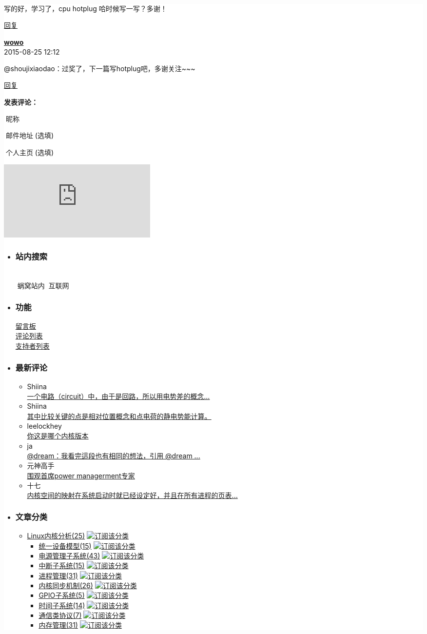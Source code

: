 写的好，学习了，cpu hotplug 哈时候写一写？多谢！

[回复](http://www.wowotech.net/pm_subsystem/cpufreq_governor.html#comment-2489)

**[wowo](http://www.wowotech.net/)**  
2015-08-25 12:12

@shoujixiaodao：过奖了，下一篇写hotplug吧，多谢关注~~~

[回复](http://www.wowotech.net/pm_subsystem/cpufreq_governor.html#comment-2490)

**发表评论：**

 昵称

 邮件地址 (选填)

 个人主页 (选填)

![](http://www.wowotech.net/include/lib/checkcode.php) 

- ### 站内搜索
    
       
     蜗窝站内  互联网
    
- ### 功能
    
    [留言板  
    ](http://www.wowotech.net/message_board.html)[评论列表  
    ](http://www.wowotech.net/?plugin=commentlist)[支持者列表  
    ](http://www.wowotech.net/support_list)
- ### 最新评论
    
    - Shiina  
        [一个电路（circuit）中，由于是回路，所以用电势差的概念...](http://www.wowotech.net/basic_subject/voltage.html#8926)
    - Shiina  
        [其中比较关键的点是相对位置概念和点电荷的静电势能计算。](http://www.wowotech.net/basic_subject/voltage.html#8925)
    - leelockhey  
        [你这是哪个内核版本](http://www.wowotech.net/pm_subsystem/generic_pm_architecture.html#8924)
    - ja  
        [@dream：我看完這段也有相同的想法，引用 @dream ...](http://www.wowotech.net/kernel_synchronization/spinlock.html#8922)
    - 元神高手  
        [围观首席power managerment专家](http://www.wowotech.net/pm_subsystem/device_driver_pm.html#8921)
    - 十七  
        [内核空间的映射在系统启动时就已经设定好，并且在所有进程的页表...](http://www.wowotech.net/process_management/context-switch-arch.html#8920)
- ### 文章分类
    
    - [Linux内核分析(25)](http://www.wowotech.net/sort/linux_kenrel) [![订阅该分类](http://www.wowotech.net/content/templates/default/images/rss.png)](http://www.wowotech.net/rss.php?sort=4)
        - [统一设备模型(15)](http://www.wowotech.net/sort/device_model) [![订阅该分类](http://www.wowotech.net/content/templates/default/images/rss.png)](http://www.wowotech.net/rss.php?sort=12)
        - [电源管理子系统(43)](http://www.wowotech.net/sort/pm_subsystem) [![订阅该分类](http://www.wowotech.net/content/templates/default/images/rss.png)](http://www.wowotech.net/rss.php?sort=13)
        - [中断子系统(15)](http://www.wowotech.net/sort/irq_subsystem) [![订阅该分类](http://www.wowotech.net/content/templates/default/images/rss.png)](http://www.wowotech.net/rss.php?sort=14)
        - [进程管理(31)](http://www.wowotech.net/sort/process_management) [![订阅该分类](http://www.wowotech.net/content/templates/default/images/rss.png)](http://www.wowotech.net/rss.php?sort=15)
        - [内核同步机制(26)](http://www.wowotech.net/sort/kernel_synchronization) [![订阅该分类](http://www.wowotech.net/content/templates/default/images/rss.png)](http://www.wowotech.net/rss.php?sort=16)
        - [GPIO子系统(5)](http://www.wowotech.net/sort/gpio_subsystem) [![订阅该分类](http://www.wowotech.net/content/templates/default/images/rss.png)](http://www.wowotech.net/rss.php?sort=17)
        - [时间子系统(14)](http://www.wowotech.net/sort/timer_subsystem) [![订阅该分类](http://www.wowotech.net/content/templates/default/images/rss.png)](http://www.wowotech.net/rss.php?sort=18)
        - [通信类协议(7)](http://www.wowotech.net/sort/comm) [![订阅该分类](http://www.wowotech.net/content/templates/default/images/rss.png)](http://www.wowotech.net/rss.php?sort=20)
        - [内存管理(31)](http://www.wowotech.net/sort/memory_management) [![订阅该分类](http://www.wowotech.net/content/templates/default/images/rss.png)](http://www.wowotech.net/rss.php?sort=21)
